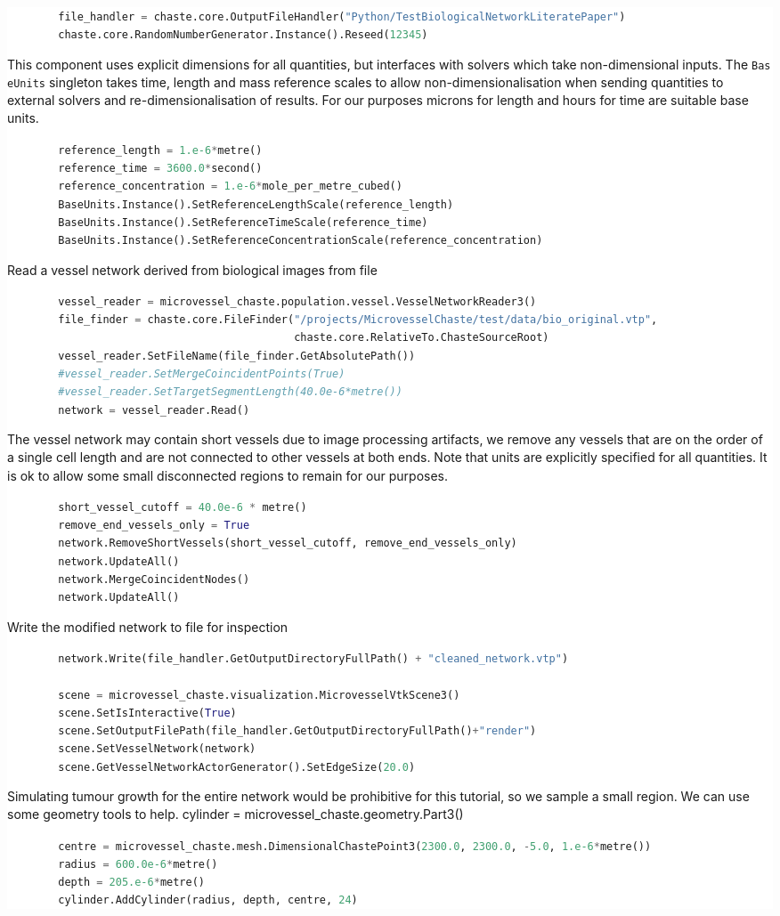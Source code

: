```python
        file_handler = chaste.core.OutputFileHandler("Python/TestBiologicalNetworkLiteratePaper")
        chaste.core.RandomNumberGenerator.Instance().Reseed(12345)

```
This component uses explicit dimensions for all quantities, but interfaces with solvers which take
non-dimensional inputs. The `BaseUnits` singleton takes time, length and mass reference scales to
allow non-dimensionalisation when sending quantities to external solvers and re-dimensionalisation of
results. For our purposes microns for length and hours for time are suitable base units.

```python
        reference_length = 1.e-6*metre()
        reference_time = 3600.0*second()
        reference_concentration = 1.e-6*mole_per_metre_cubed()
        BaseUnits.Instance().SetReferenceLengthScale(reference_length)
        BaseUnits.Instance().SetReferenceTimeScale(reference_time)
        BaseUnits.Instance().SetReferenceConcentrationScale(reference_concentration)

```
Read a vessel network derived from biological images from file

```python
        vessel_reader = microvessel_chaste.population.vessel.VesselNetworkReader3()
        file_finder = chaste.core.FileFinder("/projects/MicrovesselChaste/test/data/bio_original.vtp",
                                             chaste.core.RelativeTo.ChasteSourceRoot)
        vessel_reader.SetFileName(file_finder.GetAbsolutePath())
        #vessel_reader.SetMergeCoincidentPoints(True)
        #vessel_reader.SetTargetSegmentLength(40.0e-6*metre())
        network = vessel_reader.Read()

```
The vessel network may contain short vessels due to image processing artifacts,
we remove any vessels that are on the order of a single cell length and are not connected
to other vessels at both ends. Note that units are explicitly specified for all quantities. It is
ok to allow some small disconnected regions to remain for our purposes.

```python
        short_vessel_cutoff = 40.0e-6 * metre()
        remove_end_vessels_only = True
        network.RemoveShortVessels(short_vessel_cutoff, remove_end_vessels_only)
        network.UpdateAll()
        network.MergeCoincidentNodes()
        network.UpdateAll()

```
Write the modified network to file for inspection

```python
        network.Write(file_handler.GetOutputDirectoryFullPath() + "cleaned_network.vtp")

        scene = microvessel_chaste.visualization.MicrovesselVtkScene3()
        scene.SetIsInteractive(True)
        scene.SetOutputFilePath(file_handler.GetOutputDirectoryFullPath()+"render")
        scene.SetVesselNetwork(network)
        scene.GetVesselNetworkActorGenerator().SetEdgeSize(20.0)

```
Simulating tumour growth for the entire network would be prohibitive for this tutorial, so
we sample a small region. We can use some geometry tools to help.
cylinder = microvessel_chaste.geometry.Part3()
```python
        centre = microvessel_chaste.mesh.DimensionalChastePoint3(2300.0, 2300.0, -5.0, 1.e-6*metre())
        radius = 600.0e-6*metre()
        depth = 205.e-6*metre()
        cylinder.AddCylinder(radius, depth, centre, 24)
```